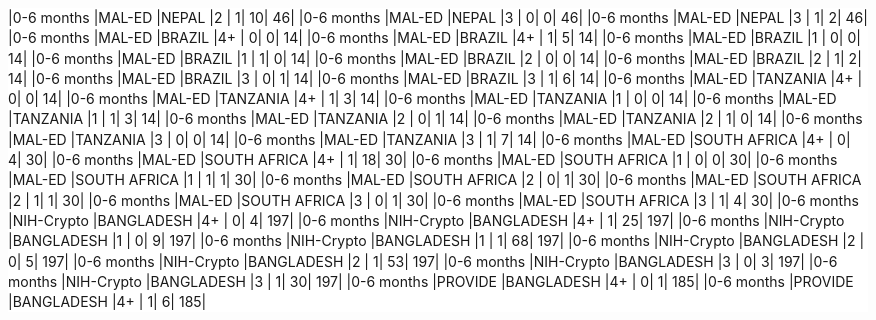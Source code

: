 |0-6 months  |MAL-ED         |NEPAL        |2      |           1|     10|   46|
|0-6 months  |MAL-ED         |NEPAL        |3      |           0|      0|   46|
|0-6 months  |MAL-ED         |NEPAL        |3      |           1|      2|   46|
|0-6 months  |MAL-ED         |BRAZIL       |4+     |           0|      0|   14|
|0-6 months  |MAL-ED         |BRAZIL       |4+     |           1|      5|   14|
|0-6 months  |MAL-ED         |BRAZIL       |1      |           0|      0|   14|
|0-6 months  |MAL-ED         |BRAZIL       |1      |           1|      0|   14|
|0-6 months  |MAL-ED         |BRAZIL       |2      |           0|      0|   14|
|0-6 months  |MAL-ED         |BRAZIL       |2      |           1|      2|   14|
|0-6 months  |MAL-ED         |BRAZIL       |3      |           0|      1|   14|
|0-6 months  |MAL-ED         |BRAZIL       |3      |           1|      6|   14|
|0-6 months  |MAL-ED         |TANZANIA     |4+     |           0|      0|   14|
|0-6 months  |MAL-ED         |TANZANIA     |4+     |           1|      3|   14|
|0-6 months  |MAL-ED         |TANZANIA     |1      |           0|      0|   14|
|0-6 months  |MAL-ED         |TANZANIA     |1      |           1|      3|   14|
|0-6 months  |MAL-ED         |TANZANIA     |2      |           0|      1|   14|
|0-6 months  |MAL-ED         |TANZANIA     |2      |           1|      0|   14|
|0-6 months  |MAL-ED         |TANZANIA     |3      |           0|      0|   14|
|0-6 months  |MAL-ED         |TANZANIA     |3      |           1|      7|   14|
|0-6 months  |MAL-ED         |SOUTH AFRICA |4+     |           0|      4|   30|
|0-6 months  |MAL-ED         |SOUTH AFRICA |4+     |           1|     18|   30|
|0-6 months  |MAL-ED         |SOUTH AFRICA |1      |           0|      0|   30|
|0-6 months  |MAL-ED         |SOUTH AFRICA |1      |           1|      1|   30|
|0-6 months  |MAL-ED         |SOUTH AFRICA |2      |           0|      1|   30|
|0-6 months  |MAL-ED         |SOUTH AFRICA |2      |           1|      1|   30|
|0-6 months  |MAL-ED         |SOUTH AFRICA |3      |           0|      1|   30|
|0-6 months  |MAL-ED         |SOUTH AFRICA |3      |           1|      4|   30|
|0-6 months  |NIH-Crypto     |BANGLADESH   |4+     |           0|      4|  197|
|0-6 months  |NIH-Crypto     |BANGLADESH   |4+     |           1|     25|  197|
|0-6 months  |NIH-Crypto     |BANGLADESH   |1      |           0|      9|  197|
|0-6 months  |NIH-Crypto     |BANGLADESH   |1      |           1|     68|  197|
|0-6 months  |NIH-Crypto     |BANGLADESH   |2      |           0|      5|  197|
|0-6 months  |NIH-Crypto     |BANGLADESH   |2      |           1|     53|  197|
|0-6 months  |NIH-Crypto     |BANGLADESH   |3      |           0|      3|  197|
|0-6 months  |NIH-Crypto     |BANGLADESH   |3      |           1|     30|  197|
|0-6 months  |PROVIDE        |BANGLADESH   |4+     |           0|      1|  185|
|0-6 months  |PROVIDE        |BANGLADESH   |4+     |           1|      6|  185|
